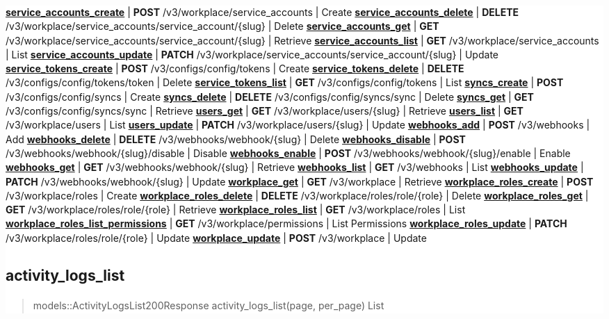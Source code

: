 [**service_accounts_create**](DefaultApi.md#service_accounts_create) | **POST** /v3/workplace/service_accounts | Create
[**service_accounts_delete**](DefaultApi.md#service_accounts_delete) | **DELETE** /v3/workplace/service_accounts/service_account/{slug} | Delete
[**service_accounts_get**](DefaultApi.md#service_accounts_get) | **GET** /v3/workplace/service_accounts/service_account/{slug} | Retrieve
[**service_accounts_list**](DefaultApi.md#service_accounts_list) | **GET** /v3/workplace/service_accounts | List
[**service_accounts_update**](DefaultApi.md#service_accounts_update) | **PATCH** /v3/workplace/service_accounts/service_account/{slug} | Update
[**service_tokens_create**](DefaultApi.md#service_tokens_create) | **POST** /v3/configs/config/tokens | Create
[**service_tokens_delete**](DefaultApi.md#service_tokens_delete) | **DELETE** /v3/configs/config/tokens/token | Delete
[**service_tokens_list**](DefaultApi.md#service_tokens_list) | **GET** /v3/configs/config/tokens | List
[**syncs_create**](DefaultApi.md#syncs_create) | **POST** /v3/configs/config/syncs | Create
[**syncs_delete**](DefaultApi.md#syncs_delete) | **DELETE** /v3/configs/config/syncs/sync | Delete
[**syncs_get**](DefaultApi.md#syncs_get) | **GET** /v3/configs/config/syncs/sync | Retrieve
[**users_get**](DefaultApi.md#users_get) | **GET** /v3/workplace/users/{slug} | Retrieve
[**users_list**](DefaultApi.md#users_list) | **GET** /v3/workplace/users | List
[**users_update**](DefaultApi.md#users_update) | **PATCH** /v3/workplace/users/{slug} | Update
[**webhooks_add**](DefaultApi.md#webhooks_add) | **POST** /v3/webhooks | Add
[**webhooks_delete**](DefaultApi.md#webhooks_delete) | **DELETE** /v3/webhooks/webhook/{slug} | Delete
[**webhooks_disable**](DefaultApi.md#webhooks_disable) | **POST** /v3/webhooks/webhook/{slug}/disable | Disable
[**webhooks_enable**](DefaultApi.md#webhooks_enable) | **POST** /v3/webhooks/webhook/{slug}/enable | Enable
[**webhooks_get**](DefaultApi.md#webhooks_get) | **GET** /v3/webhooks/webhook/{slug} | Retrieve
[**webhooks_list**](DefaultApi.md#webhooks_list) | **GET** /v3/webhooks | List
[**webhooks_update**](DefaultApi.md#webhooks_update) | **PATCH** /v3/webhooks/webhook/{slug} | Update
[**workplace_get**](DefaultApi.md#workplace_get) | **GET** /v3/workplace | Retrieve
[**workplace_roles_create**](DefaultApi.md#workplace_roles_create) | **POST** /v3/workplace/roles | Create
[**workplace_roles_delete**](DefaultApi.md#workplace_roles_delete) | **DELETE** /v3/workplace/roles/role/{role} | Delete
[**workplace_roles_get**](DefaultApi.md#workplace_roles_get) | **GET** /v3/workplace/roles/role/{role} | Retrieve
[**workplace_roles_list**](DefaultApi.md#workplace_roles_list) | **GET** /v3/workplace/roles | List
[**workplace_roles_list_permissions**](DefaultApi.md#workplace_roles_list_permissions) | **GET** /v3/workplace/permissions | List Permissions
[**workplace_roles_update**](DefaultApi.md#workplace_roles_update) | **PATCH** /v3/workplace/roles/role/{role} | Update
[**workplace_update**](DefaultApi.md#workplace_update) | **POST** /v3/workplace | Update



## activity_logs_list

> models::ActivityLogsList200Response activity_logs_list(page, per_page)
List
